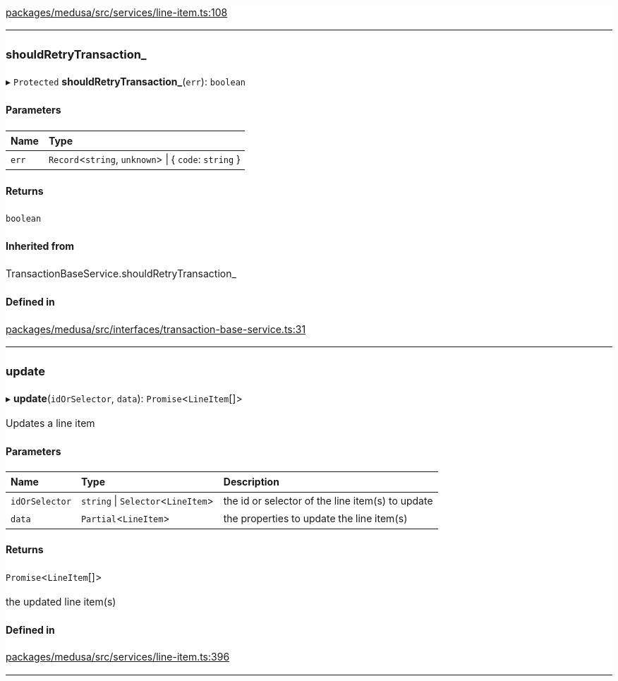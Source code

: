 [packages/medusa/src/services/line-item.ts:108](https://github.com/bhardwajRahul/medusa/blob/d8dcc4ce9/packages/medusa/src/services/line-item.ts#L108)

___

### shouldRetryTransaction\_

▸ `Protected` **shouldRetryTransaction_**(`err`): `boolean`

#### Parameters

| Name | Type |
| :------ | :------ |
| `err` | `Record`<`string`, `unknown`\> \| { `code`: `string`  } |

#### Returns

`boolean`

#### Inherited from

TransactionBaseService.shouldRetryTransaction\_

#### Defined in

[packages/medusa/src/interfaces/transaction-base-service.ts:31](https://github.com/bhardwajRahul/medusa/blob/d8dcc4ce9/packages/medusa/src/interfaces/transaction-base-service.ts#L31)

___

### update

▸ **update**(`idOrSelector`, `data`): `Promise`<`LineItem`[]\>

Updates a line item

#### Parameters

| Name | Type | Description |
| :------ | :------ | :------ |
| `idOrSelector` | `string` \| `Selector`<`LineItem`\> | the id or selector of the line item(s) to update |
| `data` | `Partial`<`LineItem`\> | the properties to update the line item(s) |

#### Returns

`Promise`<`LineItem`[]\>

the updated line item(s)

#### Defined in

[packages/medusa/src/services/line-item.ts:396](https://github.com/bhardwajRahul/medusa/blob/d8dcc4ce9/packages/medusa/src/services/line-item.ts#L396)

___

